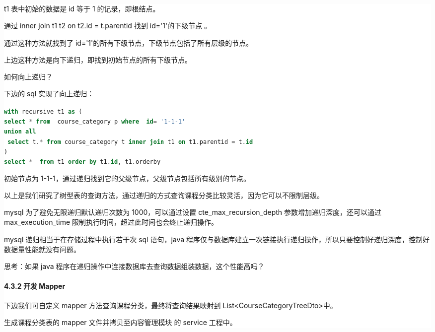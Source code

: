 t1 表中初始的数据是 id 等于 1 的记录，即根结点。

通过 inner join t1 t2 on t2.id = t.parentid 找到 id='1'的下级节点 。

通过这种方法就找到了 id='1'的所有下级节点，下级节点包括了所有层级的节点。

上边这种方法是向下递归，即找到初始节点的所有下级节点。

如何向上递归？

下边的 sql 实现了向上递归：

```sql
with recursive t1 as (
select * from  course_category p where  id= '1-1-1'
union all
 select t.* from course_category t inner join t1 on t1.parentid = t.id
)
select *  from t1 order by t1.id, t1.orderby

```

初始节点为 1-1-1，通过递归找到它的父级节点，父级节点包括所有级别的节点。

以上是我们研究了树型表的查询方法，通过递归的方式查询课程分类比较灵活，因为它可以不限制层级。

mysql 为了避免无限递归默认递归次数为 1000，可以通过设置 cte_max_recursion_depth 参数增加递归深度，还可以通过 max_execution_time 限制执行时间，超过此时间也会终止递归操作。

mysql 递归相当于在存储过程中执行若干次 sql 语句，java 程序仅与数据库建立一次链接执行递归操作，所以只要控制好递归深度，控制好数据量性能就没有问题。

思考：如果 java 程序在递归操作中连接数据库去查询数据组装数据，这个性能高吗？

#### **4.3.2 开发 Mapper**

下边我们可自定义 mapper 方法查询课程分类，最终将查询结果映射到 List&lt;CourseCategoryTreeDto&gt;中。

生成课程分类表的 mapper 文件并拷贝至内容管理模块 的 service 工程中。

